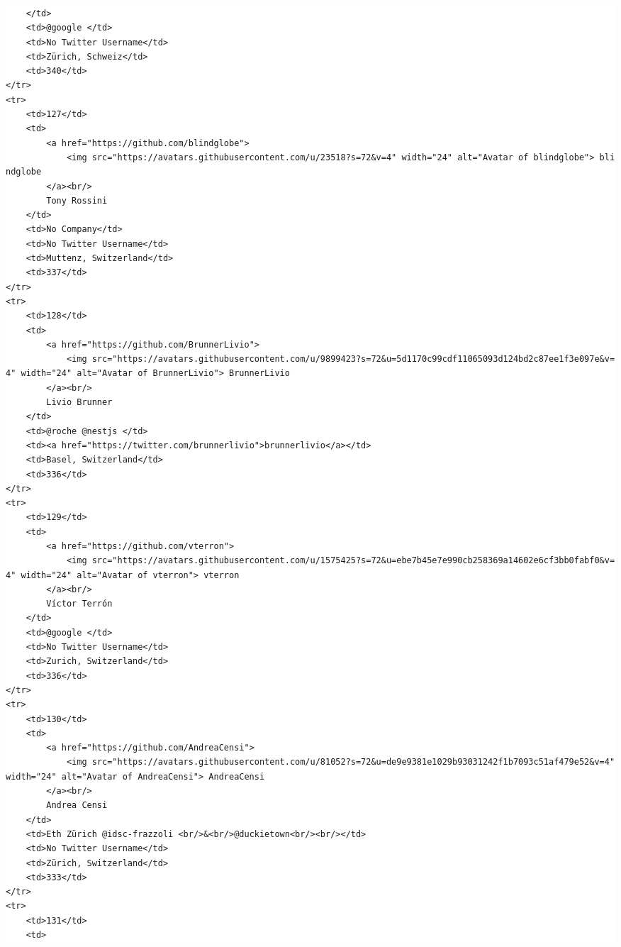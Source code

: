 		</td>
		<td>@google </td>
		<td>No Twitter Username</td>
		<td>Zürich, Schweiz</td>
		<td>340</td>
	</tr>
	<tr>
		<td>127</td>
		<td>
			<a href="https://github.com/blindglobe">
				<img src="https://avatars.githubusercontent.com/u/23518?s=72&v=4" width="24" alt="Avatar of blindglobe"> blindglobe
			</a><br/>
			Tony Rossini
		</td>
		<td>No Company</td>
		<td>No Twitter Username</td>
		<td>Muttenz, Switzerland</td>
		<td>337</td>
	</tr>
	<tr>
		<td>128</td>
		<td>
			<a href="https://github.com/BrunnerLivio">
				<img src="https://avatars.githubusercontent.com/u/9899423?s=72&u=5d1170c99cdf11065093d124bd2c87ee1f3e097e&v=4" width="24" alt="Avatar of BrunnerLivio"> BrunnerLivio
			</a><br/>
			Livio Brunner
		</td>
		<td>@roche @nestjs </td>
		<td><a href="https://twitter.com/brunnerlivio">brunnerlivio</a></td>
		<td>Basel, Switzerland</td>
		<td>336</td>
	</tr>
	<tr>
		<td>129</td>
		<td>
			<a href="https://github.com/vterron">
				<img src="https://avatars.githubusercontent.com/u/1575425?s=72&u=ebe7b45e7e990cb258369a14602e6cf3bb0fabf0&v=4" width="24" alt="Avatar of vterron"> vterron
			</a><br/>
			Víctor Terrón
		</td>
		<td>@google </td>
		<td>No Twitter Username</td>
		<td>Zurich, Switzerland</td>
		<td>336</td>
	</tr>
	<tr>
		<td>130</td>
		<td>
			<a href="https://github.com/AndreaCensi">
				<img src="https://avatars.githubusercontent.com/u/81052?s=72&u=de9e9381e1029b93031242f1b7093c51af479e52&v=4" width="24" alt="Avatar of AndreaCensi"> AndreaCensi
			</a><br/>
			Andrea Censi
		</td>
		<td>Eth Zürich @idsc-frazzoli <br/>&<br/>@duckietown<br/><br/></td>
		<td>No Twitter Username</td>
		<td>Zürich, Switzerland</td>
		<td>333</td>
	</tr>
	<tr>
		<td>131</td>
		<td>